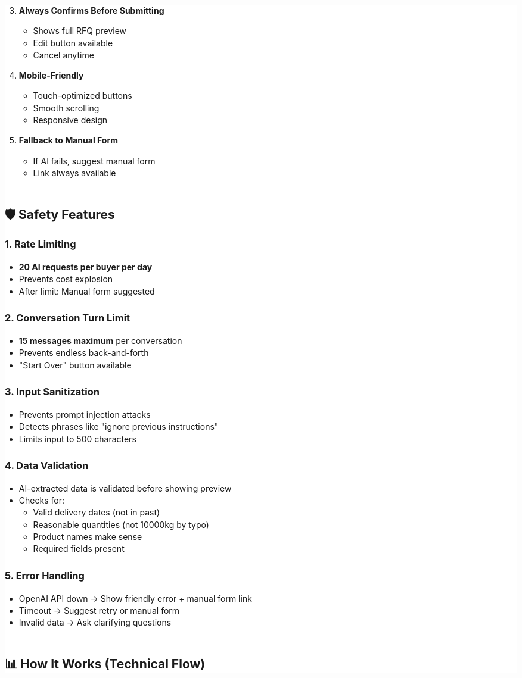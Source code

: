 3. **Always Confirms Before Submitting**
   - Shows full RFQ preview
   - Edit button available
   - Cancel anytime

4. **Mobile-Friendly**
   - Touch-optimized buttons
   - Smooth scrolling
   - Responsive design

5. **Fallback to Manual Form**
   - If AI fails, suggest manual form
   - Link always available

---

## 🛡️ Safety Features

### **1. Rate Limiting**
- **20 AI requests per buyer per day**
- Prevents cost explosion
- After limit: Manual form suggested

### **2. Conversation Turn Limit**
- **15 messages maximum** per conversation
- Prevents endless back-and-forth
- "Start Over" button available

### **3. Input Sanitization**
- Prevents prompt injection attacks
- Detects phrases like "ignore previous instructions"
- Limits input to 500 characters

### **4. Data Validation**
- AI-extracted data is validated before showing preview
- Checks for:
  - Valid delivery dates (not in past)
  - Reasonable quantities (not 10000kg by typo)
  - Product names make sense
  - Required fields present

### **5. Error Handling**
- OpenAI API down → Show friendly error + manual form link
- Timeout → Suggest retry or manual form
- Invalid data → Ask clarifying questions

---

## 📊 How It Works (Technical Flow)
